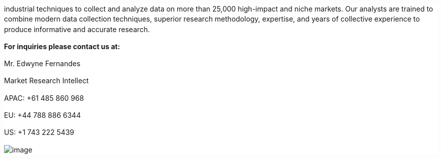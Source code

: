 industrial techniques to collect and analyze data on more than 25,000 high-impact and niche markets. Our analysts are trained to combine modern data collection techniques, superior research methodology, expertise, and years of collective experience to produce informative and accurate research.</span></p><p><strong>For inquiries please contact us at:</strong></p><p>Mr. Edwyne Fernandes</p><p>Market Research Intellect</p><p>APAC: +61 485 860 968</p><p>EU: +44 788 886 6344</p><p>US: +1 743 222 5439</p>
![image](https://github.com/user-attachments/assets/b61b2958-065a-46bf-aabd-8aa50c6ca5bd)
